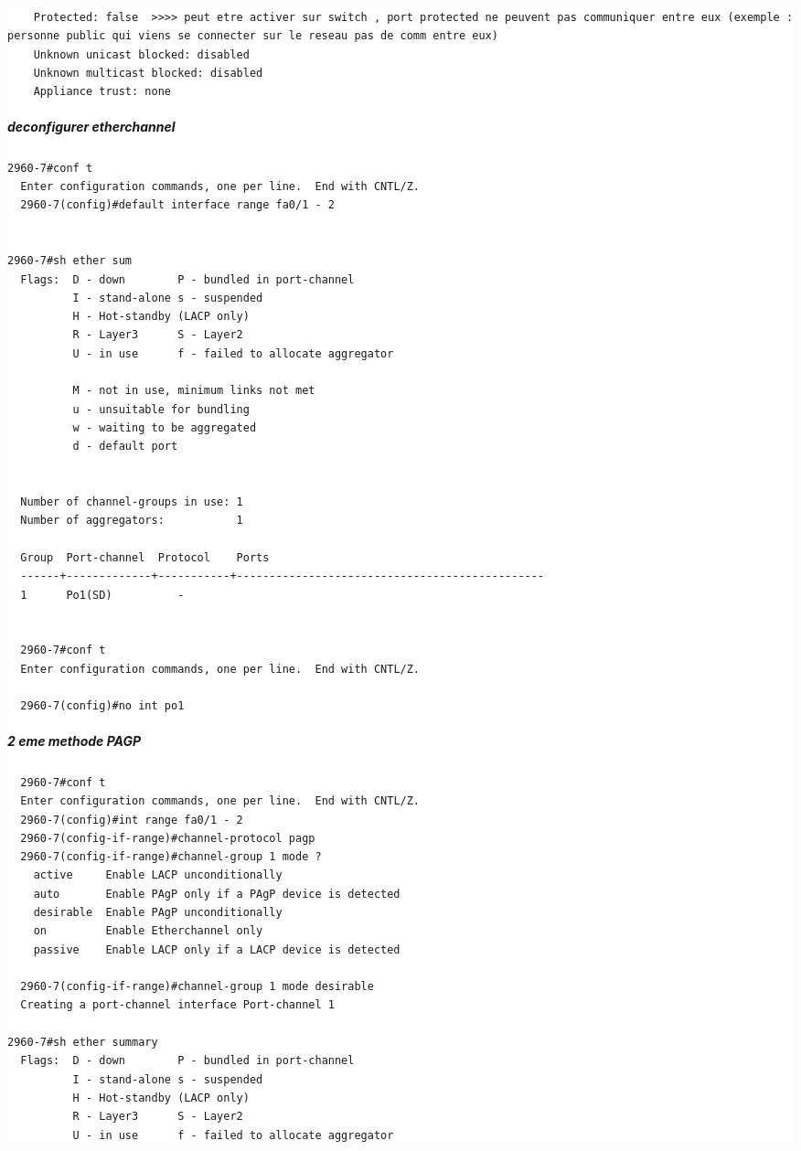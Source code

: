         Protected: false  >>>> peut etre activer sur switch , port protected ne peuvent pas communiquer entre eux (exemple : personne public qui viens se connecter sur le reseau pas de comm entre eux)
        Unknown unicast blocked: disabled
        Unknown multicast blocked: disabled
        Appliance trust: none


##### deconfigurer etherchannel

    2960-7#conf t
      Enter configuration commands, one per line.  End with CNTL/Z.
      2960-7(config)#default interface range fa0/1 - 2


    2960-7#sh ether sum
      Flags:  D - down        P - bundled in port-channel
              I - stand-alone s - suspended
              H - Hot-standby (LACP only)
              R - Layer3      S - Layer2
              U - in use      f - failed to allocate aggregator

              M - not in use, minimum links not met
              u - unsuitable for bundling
              w - waiting to be aggregated
              d - default port


      Number of channel-groups in use: 1
      Number of aggregators:           1

      Group  Port-channel  Protocol    Ports
      ------+-------------+-----------+-----------------------------------------------
      1      Po1(SD)          -


      2960-7#conf t
      Enter configuration commands, one per line.  End with CNTL/Z.
      
      2960-7(config)#no int po1


##### ***2 eme methode***     PAGP

      2960-7#conf t
      Enter configuration commands, one per line.  End with CNTL/Z.
      2960-7(config)#int range fa0/1 - 2
      2960-7(config-if-range)#channel-protocol pagp
      2960-7(config-if-range)#channel-group 1 mode ?
        active     Enable LACP unconditionally
        auto       Enable PAgP only if a PAgP device is detected
        desirable  Enable PAgP unconditionally
        on         Enable Etherchannel only
        passive    Enable LACP only if a LACP device is detected

      2960-7(config-if-range)#channel-group 1 mode desirable
      Creating a port-channel interface Port-channel 1

    2960-7#sh ether summary
      Flags:  D - down        P - bundled in port-channel
              I - stand-alone s - suspended
              H - Hot-standby (LACP only)
              R - Layer3      S - Layer2
              U - in use      f - failed to allocate aggregator
